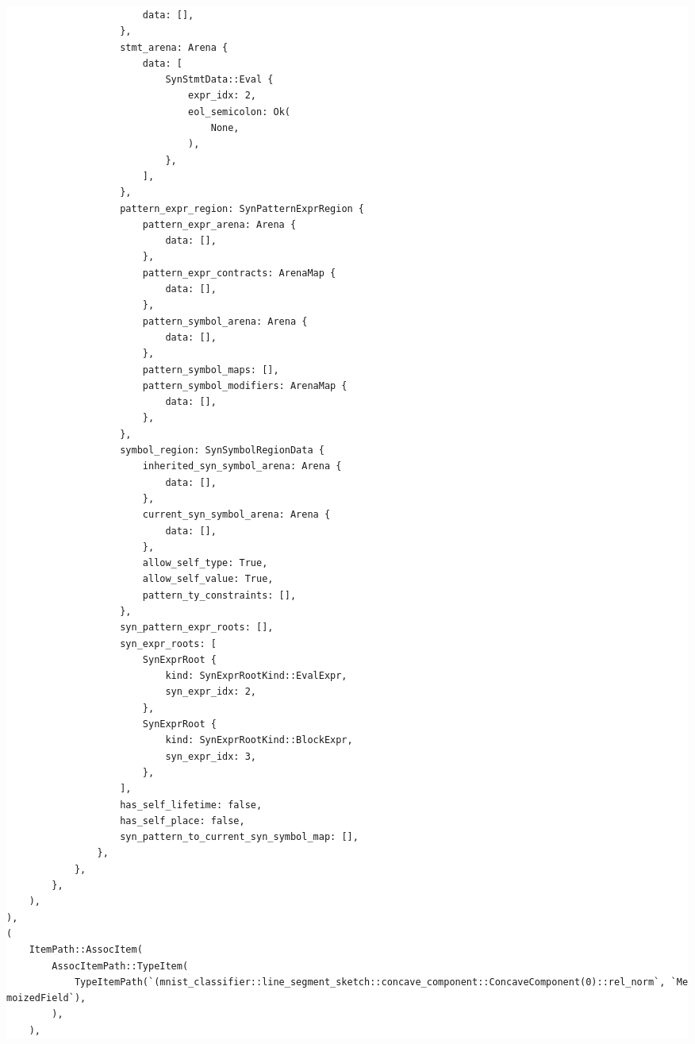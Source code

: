                             data: [],
                        },
                        stmt_arena: Arena {
                            data: [
                                SynStmtData::Eval {
                                    expr_idx: 2,
                                    eol_semicolon: Ok(
                                        None,
                                    ),
                                },
                            ],
                        },
                        pattern_expr_region: SynPatternExprRegion {
                            pattern_expr_arena: Arena {
                                data: [],
                            },
                            pattern_expr_contracts: ArenaMap {
                                data: [],
                            },
                            pattern_symbol_arena: Arena {
                                data: [],
                            },
                            pattern_symbol_maps: [],
                            pattern_symbol_modifiers: ArenaMap {
                                data: [],
                            },
                        },
                        symbol_region: SynSymbolRegionData {
                            inherited_syn_symbol_arena: Arena {
                                data: [],
                            },
                            current_syn_symbol_arena: Arena {
                                data: [],
                            },
                            allow_self_type: True,
                            allow_self_value: True,
                            pattern_ty_constraints: [],
                        },
                        syn_pattern_expr_roots: [],
                        syn_expr_roots: [
                            SynExprRoot {
                                kind: SynExprRootKind::EvalExpr,
                                syn_expr_idx: 2,
                            },
                            SynExprRoot {
                                kind: SynExprRootKind::BlockExpr,
                                syn_expr_idx: 3,
                            },
                        ],
                        has_self_lifetime: false,
                        has_self_place: false,
                        syn_pattern_to_current_syn_symbol_map: [],
                    },
                },
            },
        ),
    ),
    (
        ItemPath::AssocItem(
            AssocItemPath::TypeItem(
                TypeItemPath(`(mnist_classifier::line_segment_sketch::concave_component::ConcaveComponent(0)::rel_norm`, `MemoizedField`),
            ),
        ),